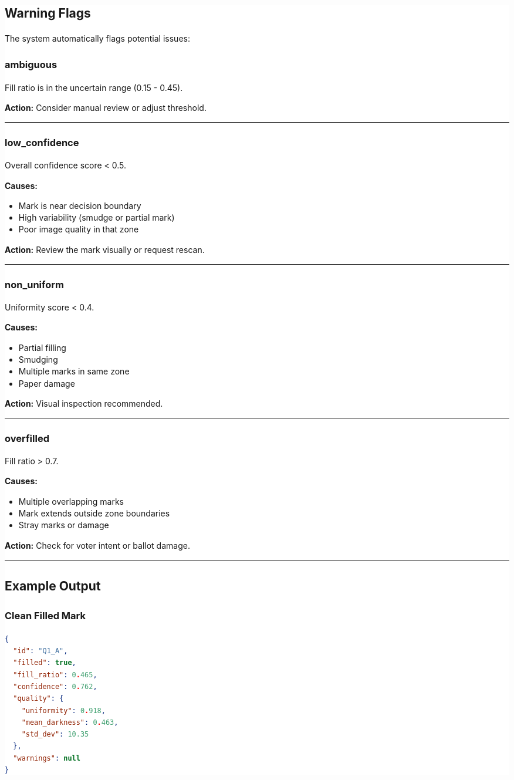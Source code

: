 
## Warning Flags

The system automatically flags potential issues:

### **ambiguous**
Fill ratio is in the uncertain range (0.15 - 0.45).

**Action:** Consider manual review or adjust threshold.

---

### **low_confidence**
Overall confidence score < 0.5.

**Causes:**
- Mark is near decision boundary
- High variability (smudge or partial mark)
- Poor image quality in that zone

**Action:** Review the mark visually or request rescan.

---

### **non_uniform**
Uniformity score < 0.4.

**Causes:**
- Partial filling
- Smudging
- Multiple marks in same zone
- Paper damage

**Action:** Visual inspection recommended.

---

### **overfilled**
Fill ratio > 0.7.

**Causes:**
- Multiple overlapping marks
- Mark extends outside zone boundaries
- Stray marks or damage

**Action:** Check for voter intent or ballot damage.

---

## Example Output

### Clean Filled Mark
```json
{
  "id": "Q1_A",
  "filled": true,
  "fill_ratio": 0.465,
  "confidence": 0.762,
  "quality": {
    "uniformity": 0.918,
    "mean_darkness": 0.463,
    "std_dev": 10.35
  },
  "warnings": null
}
```